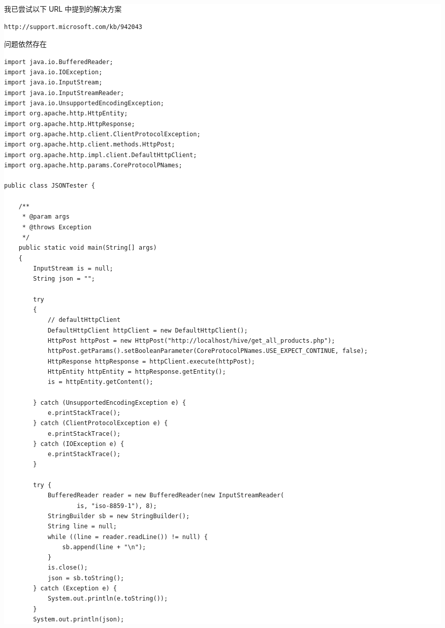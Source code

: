 我已尝试以下 URL 中提到的解决方案

```
http://support.microsoft.com/kb/942043 
```

问题依然存在

```
import java.io.BufferedReader;
import java.io.IOException;
import java.io.InputStream;
import java.io.InputStreamReader;
import java.io.UnsupportedEncodingException;
import org.apache.http.HttpEntity;
import org.apache.http.HttpResponse;
import org.apache.http.client.ClientProtocolException;
import org.apache.http.client.methods.HttpPost;
import org.apache.http.impl.client.DefaultHttpClient;
import org.apache.http.params.CoreProtocolPNames;

public class JSONTester {

    /**
     * @param args
     * @throws Exception 
     */
    public static void main(String[] args) 
    {
        InputStream is = null;
        String json = "";

        try 
        {
            // defaultHttpClient
            DefaultHttpClient httpClient = new DefaultHttpClient();
            HttpPost httpPost = new HttpPost("http://localhost/hive/get_all_products.php");
            httpPost.getParams().setBooleanParameter(CoreProtocolPNames.USE_EXPECT_CONTINUE, false);
            HttpResponse httpResponse = httpClient.execute(httpPost);
            HttpEntity httpEntity = httpResponse.getEntity();
            is = httpEntity.getContent();           

        } catch (UnsupportedEncodingException e) {
            e.printStackTrace();
        } catch (ClientProtocolException e) {
            e.printStackTrace();
        } catch (IOException e) {
            e.printStackTrace();
        }

        try {
            BufferedReader reader = new BufferedReader(new InputStreamReader(
                    is, "iso-8859-1"), 8);
            StringBuilder sb = new StringBuilder();
            String line = null;
            while ((line = reader.readLine()) != null) {
                sb.append(line + "\n");
            }
            is.close();
            json = sb.toString();
        } catch (Exception e) {
            System.out.println(e.toString());
        }
        System.out.println(json);
```